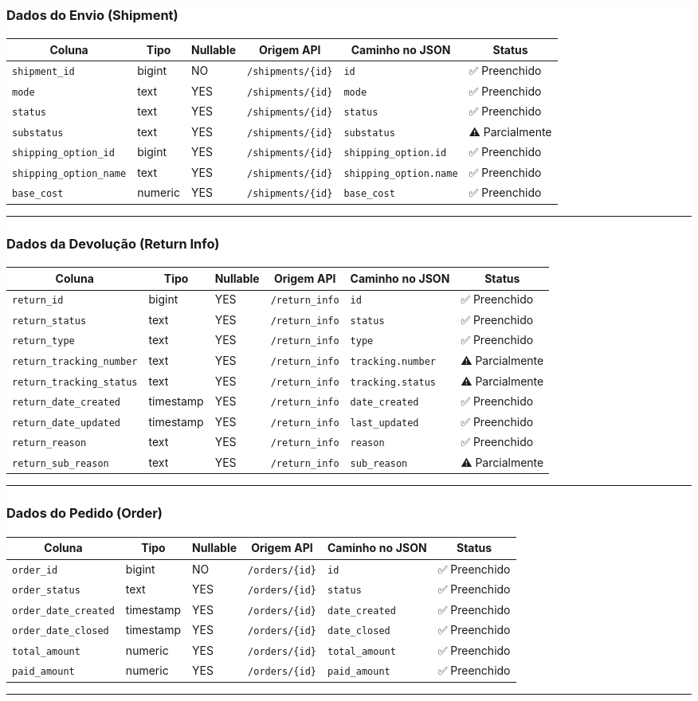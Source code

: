 
### **Dados do Envio (Shipment)**

| Coluna | Tipo | Nullable | Origem API | Caminho no JSON | Status |
|--------|------|----------|------------|-----------------|--------|
| `shipment_id` | bigint | NO | `/shipments/{id}` | `id` | ✅ Preenchido |
| `mode` | text | YES | `/shipments/{id}` | `mode` | ✅ Preenchido |
| `status` | text | YES | `/shipments/{id}` | `status` | ✅ Preenchido |
| `substatus` | text | YES | `/shipments/{id}` | `substatus` | ⚠️ Parcialmente |
| `shipping_option_id` | bigint | YES | `/shipments/{id}` | `shipping_option.id` | ✅ Preenchido |
| `shipping_option_name` | text | YES | `/shipments/{id}` | `shipping_option.name` | ✅ Preenchido |
| `base_cost` | numeric | YES | `/shipments/{id}` | `base_cost` | ✅ Preenchido |

---

### **Dados da Devolução (Return Info)**

| Coluna | Tipo | Nullable | Origem API | Caminho no JSON | Status |
|--------|------|----------|------------|-----------------|--------|
| `return_id` | bigint | YES | `/return_info` | `id` | ✅ Preenchido |
| `return_status` | text | YES | `/return_info` | `status` | ✅ Preenchido |
| `return_type` | text | YES | `/return_info` | `type` | ✅ Preenchido |
| `return_tracking_number` | text | YES | `/return_info` | `tracking.number` | ⚠️ Parcialmente |
| `return_tracking_status` | text | YES | `/return_info` | `tracking.status` | ⚠️ Parcialmente |
| `return_date_created` | timestamp | YES | `/return_info` | `date_created` | ✅ Preenchido |
| `return_date_updated` | timestamp | YES | `/return_info` | `last_updated` | ✅ Preenchido |
| `return_reason` | text | YES | `/return_info` | `reason` | ✅ Preenchido |
| `return_sub_reason` | text | YES | `/return_info` | `sub_reason` | ⚠️ Parcialmente |

---

### **Dados do Pedido (Order)**

| Coluna | Tipo | Nullable | Origem API | Caminho no JSON | Status |
|--------|------|----------|------------|-----------------|--------|
| `order_id` | bigint | NO | `/orders/{id}` | `id` | ✅ Preenchido |
| `order_status` | text | YES | `/orders/{id}` | `status` | ✅ Preenchido |
| `order_date_created` | timestamp | YES | `/orders/{id}` | `date_created` | ✅ Preenchido |
| `order_date_closed` | timestamp | YES | `/orders/{id}` | `date_closed` | ✅ Preenchido |
| `total_amount` | numeric | YES | `/orders/{id}` | `total_amount` | ✅ Preenchido |
| `paid_amount` | numeric | YES | `/orders/{id}` | `paid_amount` | ✅ Preenchido |

---